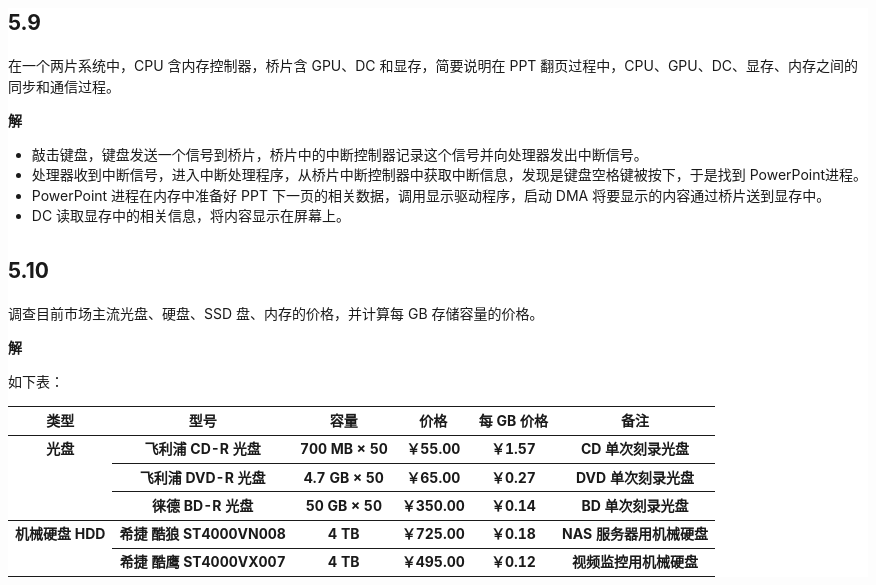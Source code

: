 ## 5.9
在一个两片系统中，CPU 含内存控制器，桥片含 GPU、DC 和显存，简要说明在 PPT 翻页过程中，CPU、GPU、DC、显存、内存之间的同步和通信过程。

**解**

* 敲击键盘，键盘发送一个信号到桥片，桥片中的中断控制器记录这个信号并向处理器发出中断信号。
* 处理器收到中断信号，进入中断处理程序，从桥片中断控制器中获取中断信息，发现是键盘空格键被按下，于是找到 PowerPoint进程。
* PowerPoint 进程在内存中准备好 PPT 下一页的相关数据，调用显示驱动程序，启动 DMA 将要显示的内容通过桥片送到显存中。
* DC 读取显存中的相关信息，将内容显示在屏幕上。

## 5.10
调查目前市场主流光盘、硬盘、SSD 盘、内存的价格，并计算每 GB 存储容量的价格。

**解**

如下表：
<table>
    <thead>
        <tr>
            <th style="text-align:center">类型</th>
            <th style="text-align:center">型号</th>
            <th style="text-align:center">容量</th>
            <th style="text-align:center">价格</th>
            <th style="text-align:center">每 GB 价格</th>
            <th style="text-align:center">备注</th>
        </tr>
    </thead>
    <tbody>
        <tr>
            <th rowspan="3">光盘</th>
            <th>飞利浦 CD-R 光盘</th>
            <th>700 MB × 50</th>
            <th>￥55.00</th>
            <th>￥1.57</th>
            <th>CD 单次刻录光盘</th>
        </tr>
        <tr>
            <th>飞利浦 DVD-R 光盘</th>
            <th>4.7 GB × 50</th>
            <th>￥65.00</th>
            <th>￥0.27</th>
            <th>DVD 单次刻录光盘</th>
        </tr>
        <tr>
            <th>徕德 BD-R 光盘</th>
            <th>50 GB × 50</th>
            <th>￥350.00</th>
            <th>￥0.14</th>
            <th>BD 单次刻录光盘</th>
        </tr>
            <th rowspan="2">机械硬盘 HDD</th>
            <th>希捷 酷狼 ST4000VN008 </th>
            <th>4 TB</th>
            <th>￥725.00</th>
            <th>￥0.18</th>
            <th>NAS 服务器用机械硬盘</th>
        </tr>
        <tr>
            <th>希捷 酷鹰 ST4000VX007</th>
            <th>4 TB</th>
            <th>￥495.00</th>
            <th>￥0.12</th>
            <th>视频监控用机械硬盘</th>
        </tr>